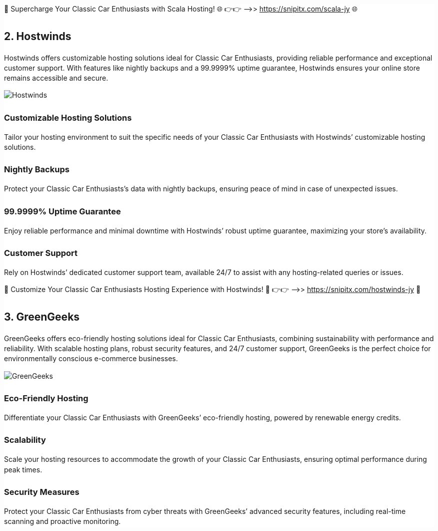 🚀 Supercharge Your Classic Car Enthusiasts with Scala Hosting! 🌐
👉👉 -->> https://snipitx.com/scala-jy 🌐

## 2. Hostwinds

Hostwinds offers customizable hosting solutions ideal for Classic Car Enthusiasts, providing reliable performance and exceptional customer support. With features like nightly backups and a 99.9999% uptime guarantee, Hostwinds ensures your online store remains accessible and secure.

![Hostwinds](https://i.imgur.com/53aSNXx.jpeg "Hostwinds Hosting")

### Customizable Hosting Solutions
Tailor your hosting environment to suit the specific needs of your Classic Car Enthusiasts with Hostwinds’ customizable hosting solutions.

### Nightly Backups
Protect your Classic Car Enthusiasts’s data with nightly backups, ensuring peace of mind in case of unexpected issues.

### 99.9999% Uptime Guarantee
Enjoy reliable performance and minimal downtime with Hostwinds’ robust uptime guarantee, maximizing your store’s availability.

### Customer Support
Rely on Hostwinds’ dedicated customer support team, available 24/7 to assist with any hosting-related queries or issues.

🌟 Customize Your Classic Car Enthusiasts Hosting Experience with Hostwinds! 🚀
👉👉 -->> https://snipitx.com/hostwinds-jy 🚀


## 3. GreenGeeks

GreenGeeks offers eco-friendly hosting solutions ideal for Classic Car Enthusiasts, combining sustainability with performance and reliability. With scalable hosting plans, robust security features, and 24/7 customer support, GreenGeeks is the perfect choice for environmentally conscious e-commerce businesses.

![GreenGeeks](https://i.imgur.com/eEwuntu.jpg "GreenGeeks Hosting")

### Eco-Friendly Hosting
Differentiate your Classic Car Enthusiasts with GreenGeeks’ eco-friendly hosting, powered by renewable energy credits.

### Scalability
Scale your hosting resources to accommodate the growth of your Classic Car Enthusiasts, ensuring optimal performance during peak times.

### Security Measures
Protect your Classic Car Enthusiasts from cyber threats with GreenGeeks’ advanced security features, including real-time scanning and proactive monitoring.
